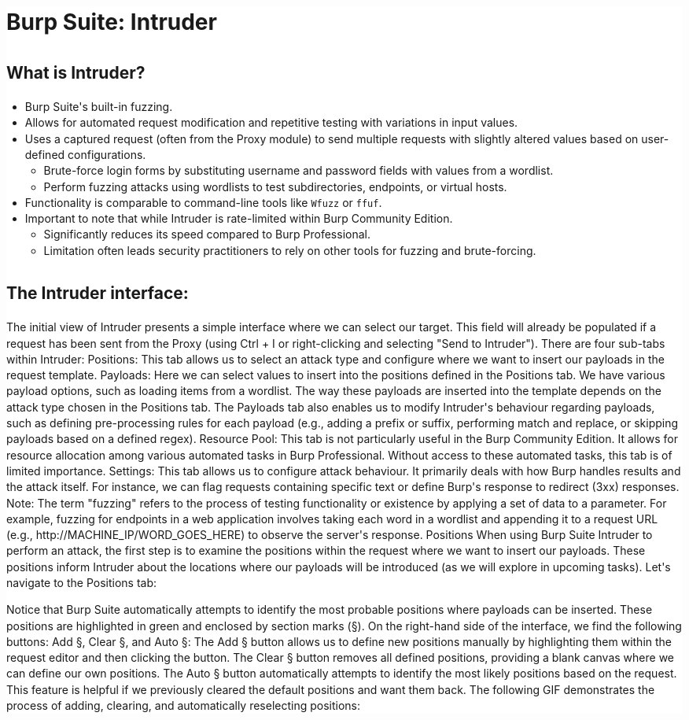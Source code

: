 # Burp Suite: Intruder
## What is Intruder?
* Burp Suite's built-in fuzzing.
* Allows for automated request modification and repetitive testing with variations in input values.
* Uses a captured request (often from the Proxy module) to send multiple requests with slightly altered values based on user-defined configurations.
  * Brute-force login forms by substituting username and password fields with values from a wordlist.
  * Perform fuzzing attacks using wordlists to test subdirectories, endpoints, or virtual hosts.
* Functionality is comparable to command-line tools like `Wfuzz` or `ffuf`.
* Important to note that while Intruder is rate-limited within Burp Community Edition.
  * Significantly reduces its speed compared to Burp Professional.
  * Limitation often leads security practitioners to rely on other tools for fuzzing and brute-forcing.

## The Intruder interface:

The initial view of Intruder presents a simple interface where we can select our target. This field will already be populated if a request has been sent from the Proxy (using Ctrl + I or right-clicking and selecting "Send to Intruder").
There are four sub-tabs within Intruder:
Positions: This tab allows us to select an attack type and configure where we want to insert our payloads in the request template.
Payloads: Here we can select values to insert into the positions defined in the Positions tab. We have various payload options, such as loading items from a wordlist. The way these payloads are inserted into the template depends on the attack type chosen in the Positions tab. The Payloads tab also enables us to modify Intruder's behaviour regarding payloads, such as defining pre-processing rules for each payload (e.g., adding a prefix or suffix, performing match and replace, or skipping payloads based on a defined regex).
Resource Pool: This tab is not particularly useful in the Burp Community Edition. It allows for resource allocation among various automated tasks in Burp Professional. Without access to these automated tasks, this tab is of limited importance.
Settings: This tab allows us to configure attack behaviour. It primarily deals with how Burp handles results and the attack itself. For instance, we can flag requests containing specific text or define Burp's response to redirect (3xx) responses.
Note: The term "fuzzing" refers to the process of testing functionality or existence by applying a set of data to a parameter. For example, fuzzing for endpoints in a web application involves taking each word in a wordlist and appending it to a request URL (e.g., http://MACHINE_IP/WORD_GOES_HERE) to observe the server's response.
Positions
When using Burp Suite Intruder to perform an attack, the first step is to examine the positions within the request where we want to insert our payloads. These positions inform Intruder about the locations where our payloads will be introduced (as we will explore in upcoming tasks).
Let's navigate to the Positions tab:

Notice that Burp Suite automatically attempts to identify the most probable positions where payloads can be inserted. These positions are highlighted in green and enclosed by section marks (§).
On the right-hand side of the interface, we find the following buttons: Add §, Clear §, and Auto §:
The Add § button allows us to define new positions manually by highlighting them within the request editor and then clicking the button.
The Clear § button removes all defined positions, providing a blank canvas where we can define our own positions.
The Auto § button automatically attempts to identify the most likely positions based on the request. This feature is helpful if we previously cleared the default positions and want them back.
The following GIF demonstrates the process of adding, clearing, and automatically reselecting positions:
